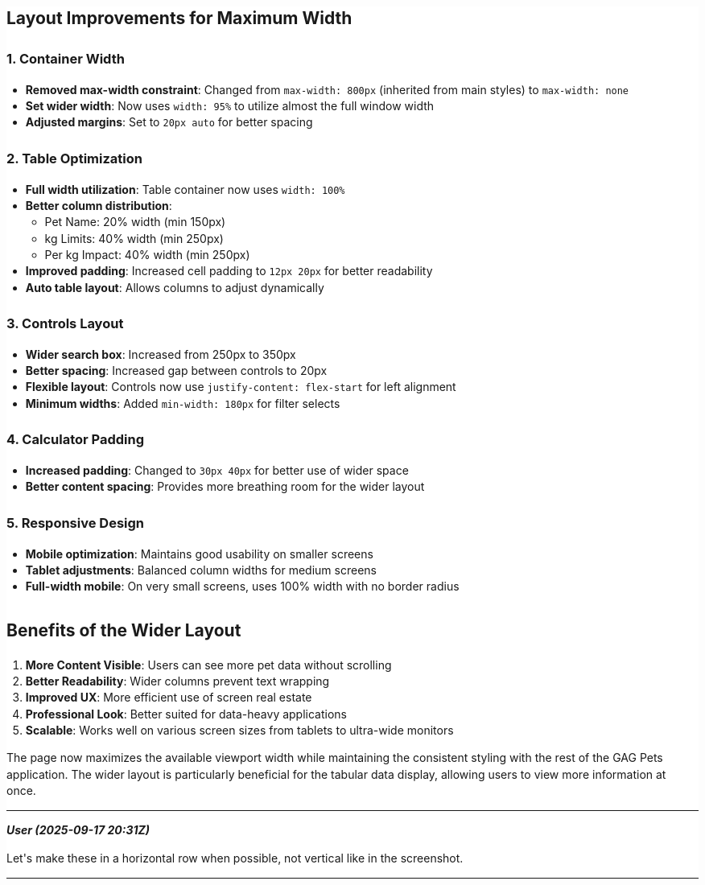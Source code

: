 ## Layout Improvements for Maximum Width

### 1. **Container Width**
- **Removed max-width constraint**: Changed from `max-width: 800px` (inherited from main styles) to `max-width: none`
- **Set wider width**: Now uses `width: 95%` to utilize almost the full window width
- **Adjusted margins**: Set to `20px auto` for better spacing

### 2. **Table Optimization**
- **Full width utilization**: Table container now uses `width: 100%`
- **Better column distribution**: 
  - Pet Name: 20% width (min 150px)
  - kg Limits: 40% width (min 250px) 
  - Per kg Impact: 40% width (min 250px)
- **Improved padding**: Increased cell padding to `12px 20px` for better readability
- **Auto table layout**: Allows columns to adjust dynamically

### 3. **Controls Layout**
- **Wider search box**: Increased from 250px to 350px
- **Better spacing**: Increased gap between controls to 20px
- **Flexible layout**: Controls now use `justify-content: flex-start` for left alignment
- **Minimum widths**: Added `min-width: 180px` for filter selects

### 4. **Calculator Padding**
- **Increased padding**: Changed to `30px 40px` for better use of wider space
- **Better content spacing**: Provides more breathing room for the wider layout

### 5. **Responsive Design**
- **Mobile optimization**: Maintains good usability on smaller screens
- **Tablet adjustments**: Balanced column widths for medium screens
- **Full-width mobile**: On very small screens, uses 100% width with no border radius

## Benefits of the Wider Layout

1. **More Content Visible**: Users can see more pet data without scrolling
2. **Better Readability**: Wider columns prevent text wrapping
3. **Improved UX**: More efficient use of screen real estate
4. **Professional Look**: Better suited for data-heavy applications
5. **Scalable**: Works well on various screen sizes from tablets to ultra-wide monitors

The page now maximizes the available viewport width while maintaining the consistent styling with the rest of the GAG Pets application. The wider layout is particularly beneficial for the tabular data display, allowing users to view more information at once.

---

_**User (2025-09-17 20:31Z)**_

Let's make these in a horizontal row when possible, not vertical like in the screenshot.

---
